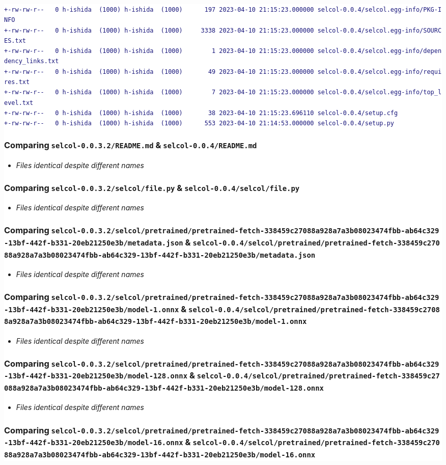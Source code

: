 ```diff
+-rw-rw-r--   0 h-ishida  (1000) h-ishida  (1000)      197 2023-04-10 21:15:23.000000 selcol-0.0.4/selcol.egg-info/PKG-INFO
+-rw-rw-r--   0 h-ishida  (1000) h-ishida  (1000)     3338 2023-04-10 21:15:23.000000 selcol-0.0.4/selcol.egg-info/SOURCES.txt
+-rw-rw-r--   0 h-ishida  (1000) h-ishida  (1000)        1 2023-04-10 21:15:23.000000 selcol-0.0.4/selcol.egg-info/dependency_links.txt
+-rw-rw-r--   0 h-ishida  (1000) h-ishida  (1000)       49 2023-04-10 21:15:23.000000 selcol-0.0.4/selcol.egg-info/requires.txt
+-rw-rw-r--   0 h-ishida  (1000) h-ishida  (1000)        7 2023-04-10 21:15:23.000000 selcol-0.0.4/selcol.egg-info/top_level.txt
+-rw-rw-r--   0 h-ishida  (1000) h-ishida  (1000)       38 2023-04-10 21:15:23.696110 selcol-0.0.4/setup.cfg
+-rw-rw-r--   0 h-ishida  (1000) h-ishida  (1000)      553 2023-04-10 21:14:53.000000 selcol-0.0.4/setup.py
```

### Comparing `selcol-0.0.3.2/README.md` & `selcol-0.0.4/README.md`

 * *Files identical despite different names*

### Comparing `selcol-0.0.3.2/selcol/file.py` & `selcol-0.0.4/selcol/file.py`

 * *Files identical despite different names*

### Comparing `selcol-0.0.3.2/selcol/pretrained/pretrained-fetch-338459c27088a928a7a3b08023474fbb-ab64c329-13bf-442f-b331-20eb21250e3b/metadata.json` & `selcol-0.0.4/selcol/pretrained/pretrained-fetch-338459c27088a928a7a3b08023474fbb-ab64c329-13bf-442f-b331-20eb21250e3b/metadata.json`

 * *Files identical despite different names*

### Comparing `selcol-0.0.3.2/selcol/pretrained/pretrained-fetch-338459c27088a928a7a3b08023474fbb-ab64c329-13bf-442f-b331-20eb21250e3b/model-1.onnx` & `selcol-0.0.4/selcol/pretrained/pretrained-fetch-338459c27088a928a7a3b08023474fbb-ab64c329-13bf-442f-b331-20eb21250e3b/model-1.onnx`

 * *Files identical despite different names*

### Comparing `selcol-0.0.3.2/selcol/pretrained/pretrained-fetch-338459c27088a928a7a3b08023474fbb-ab64c329-13bf-442f-b331-20eb21250e3b/model-128.onnx` & `selcol-0.0.4/selcol/pretrained/pretrained-fetch-338459c27088a928a7a3b08023474fbb-ab64c329-13bf-442f-b331-20eb21250e3b/model-128.onnx`

 * *Files identical despite different names*

### Comparing `selcol-0.0.3.2/selcol/pretrained/pretrained-fetch-338459c27088a928a7a3b08023474fbb-ab64c329-13bf-442f-b331-20eb21250e3b/model-16.onnx` & `selcol-0.0.4/selcol/pretrained/pretrained-fetch-338459c27088a928a7a3b08023474fbb-ab64c329-13bf-442f-b331-20eb21250e3b/model-16.onnx`
